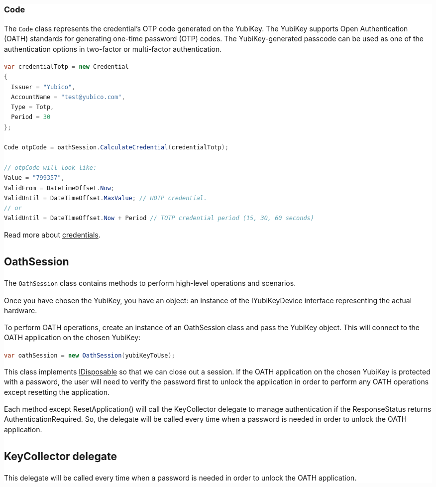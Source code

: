 ### Code

The `Code` class represents the credential’s OTP code generated on the YubiKey. The YubiKey supports Open Authentication (OATH) standards for generating one-time password (OTP) codes. The YubiKey-generated passcode can be used as one of the authentication options in two-factor or multi-factor authentication. 

```csharp
var credentialTotp = new Credential 
{
  Issuer = "Yubico",
  AccountName = "test@yubico.com",
  Type = Totp,
  Period = 30 
};

Code otpCode = oathSession.CalculateCredential(credentialTotp);

// otpCode will look like:
Value = "799357",
ValidFrom = DateTimeOffset.Now;
ValidUntil = DateTimeOffset.MaxValue; // HOTP credential.
// or
ValidUntil = DateTimeOffset.Now + Period // TOTP credential period (15, 30, 60 seconds) 
```

Read more about [credentials](./oath-credentials.md).

## OathSession

The `OathSession` class contains methods to perform high-level operations and scenarios. 

Once you have chosen the YubiKey, you have an object: an instance of the IYubiKeyDevice interface representing the actual hardware. 

To perform OATH operations, create an instance of an OathSession class and pass the YubiKey object. This will connect to the OATH application on the chosen YubiKey: 

```csharp
var oathSession = new OathSession(yubiKeyToUse);
```

This class implements [IDisposable](https://docs.microsoft.com/en-us/dotnet/api/system.idisposable) so that we can close out a session. If the OATH application on the chosen YubiKey is protected with a password, the user will need to verify the password first to unlock the application in order to perform any OATH operations except resetting the application.

Each method except ResetApplication() will call the KeyCollector delegate to manage authentication if the ResponseStatus returns AuthenticationRequired. So, the delegate will be called every time when a password is needed in order to unlock the OATH application.

## KeyCollector delegate

This delegate will be called every time when a password is needed in order to unlock the OATH application.
